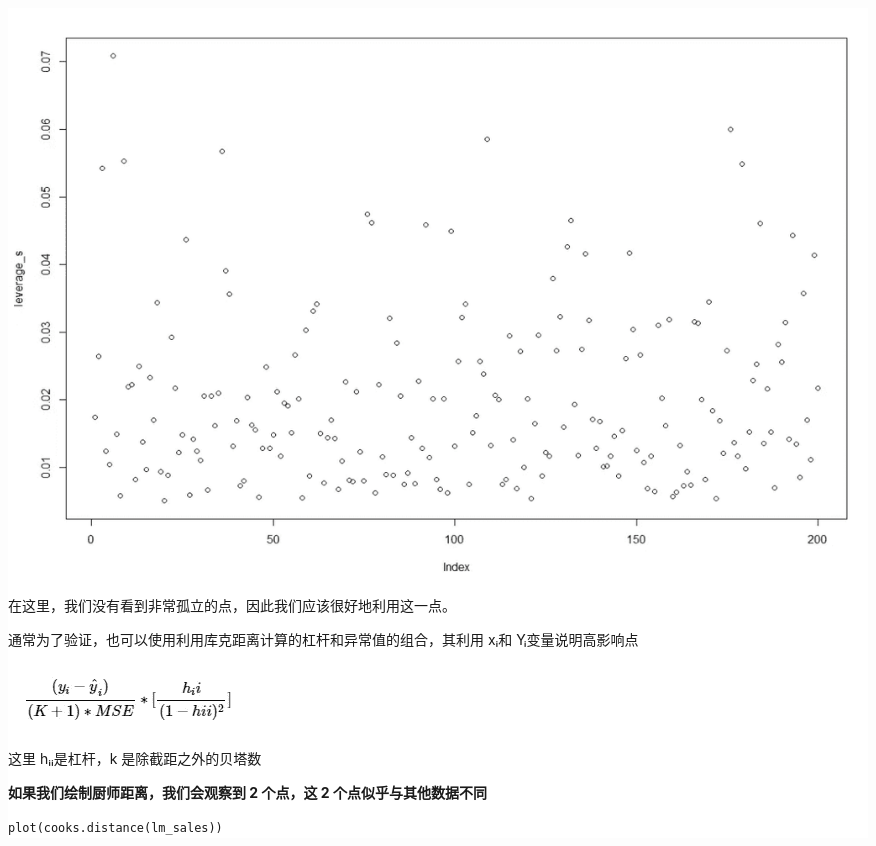 ![](img/cb3c6fb2cd098c15679e86ddb3c57564.png)

在这里，我们没有看到非常孤立的点，因此我们应该很好地利用这一点。

通常为了验证，也可以使用利用库克距离计算的杠杆和异常值的组合，其利用 xᵢ和 Yᵢ变量说明高影响点

![](img/c8b8879e4dcd3046a201767189806268.png)

这里 hᵢᵢ是杠杆，k 是除截距之外的贝塔数

**如果我们绘制厨师距离，我们会观察到 2 个点，这 2 个点似乎与其他数据不同**

```
plot(cooks.distance(lm_sales))
```
